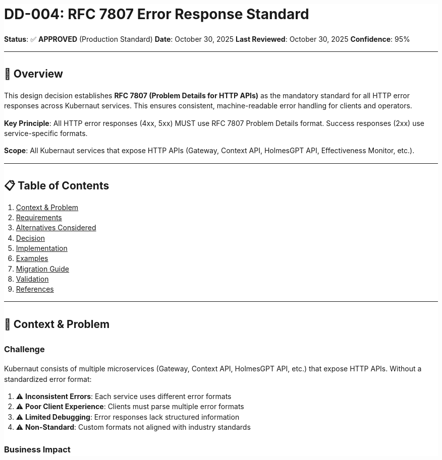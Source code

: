 # DD-004: RFC 7807 Error Response Standard

**Status**: ✅ **APPROVED** (Production Standard)
**Date**: October 30, 2025
**Last Reviewed**: October 30, 2025
**Confidence**: 95%

---

## 🎯 **Overview**

This design decision establishes **RFC 7807 (Problem Details for HTTP APIs)** as the mandatory standard for all HTTP error responses across Kubernaut services. This ensures consistent, machine-readable error handling for clients and operators.

**Key Principle**: All HTTP error responses (4xx, 5xx) MUST use RFC 7807 Problem Details format. Success responses (2xx) use service-specific formats.

**Scope**: All Kubernaut services that expose HTTP APIs (Gateway, Context API, HolmesGPT API, Effectiveness Monitor, etc.).

---

## 📋 **Table of Contents**

1. [Context & Problem](#context--problem)
2. [Requirements](#requirements)
3. [Alternatives Considered](#alternatives-considered)
4. [Decision](#decision)
5. [Implementation](#implementation)
6. [Examples](#examples)
7. [Migration Guide](#migration-guide)
8. [Validation](#validation)
9. [References](#references)

---

## 🎯 **Context & Problem**

### **Challenge**

Kubernaut consists of multiple microservices (Gateway, Context API, HolmesGPT API, etc.) that expose HTTP APIs. Without a standardized error format:

1. ⚠️ **Inconsistent Errors**: Each service uses different error formats
2. ⚠️ **Poor Client Experience**: Clients must parse multiple error formats
3. ⚠️ **Limited Debugging**: Error responses lack structured information
4. ⚠️ **Non-Standard**: Custom formats not aligned with industry standards

### **Business Impact**
